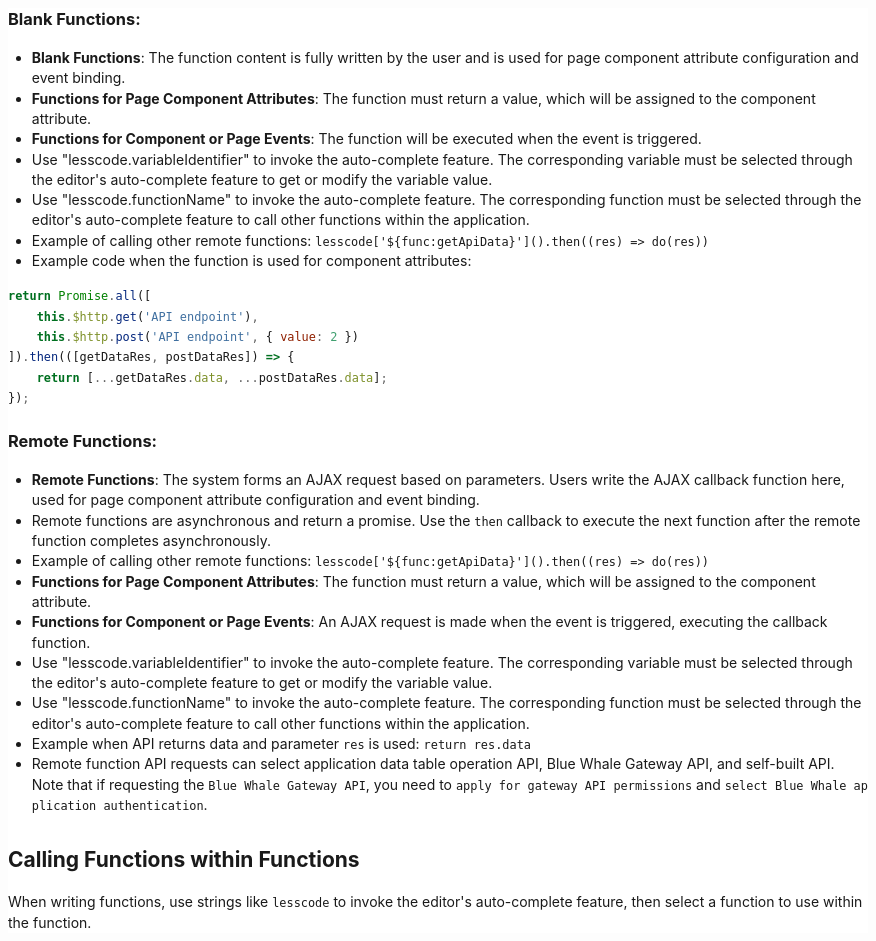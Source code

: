 ### Blank Functions:

- **Blank Functions**: The function content is fully written by the user and is used for page component attribute configuration and event binding.
- **Functions for Page Component Attributes**: The function must return a value, which will be assigned to the component attribute.
- **Functions for Component or Page Events**: The function will be executed when the event is triggered.
- Use "lesscode.variableIdentifier" to invoke the auto-complete feature. The corresponding variable must be selected through the editor's auto-complete feature to get or modify the variable value.
- Use "lesscode.functionName" to invoke the auto-complete feature. The corresponding function must be selected through the editor's auto-complete feature to call other functions within the application.
- Example of calling other remote functions: `lesscode['${func:getApiData}']().then((res) => do(res))`
- Example code when the function is used for component attributes:

```javascript
return Promise.all([
    this.$http.get('API endpoint'),
    this.$http.post('API endpoint', { value: 2 })
]).then(([getDataRes, postDataRes]) => {
    return [...getDataRes.data, ...postDataRes.data];
});
```

### Remote Functions:

- **Remote Functions**: The system forms an AJAX request based on parameters. Users write the AJAX callback function here, used for page component attribute configuration and event binding.
- Remote functions are asynchronous and return a promise. Use the `then` callback to execute the next function after the remote function completes asynchronously.
- Example of calling other remote functions: `lesscode['${func:getApiData}']().then((res) => do(res))`
- **Functions for Page Component Attributes**: The function must return a value, which will be assigned to the component attribute.
- **Functions for Component or Page Events**: An AJAX request is made when the event is triggered, executing the callback function.
- Use "lesscode.variableIdentifier" to invoke the auto-complete feature. The corresponding variable must be selected through the editor's auto-complete feature to get or modify the variable value.
- Use "lesscode.functionName" to invoke the auto-complete feature. The corresponding function must be selected through the editor's auto-complete feature to call other functions within the application.
- Example when API returns data and parameter `res` is used: `return res.data`
- Remote function API requests can select application data table operation API, Blue Whale Gateway API, and self-built API. Note that if requesting the `Blue Whale Gateway API`, you need to `apply for gateway API permissions` and `select Blue Whale application authentication`.

## Calling Functions within Functions

When writing functions, use strings like `lesscode` to invoke the editor's auto-complete feature, then select a function to use within the function.
